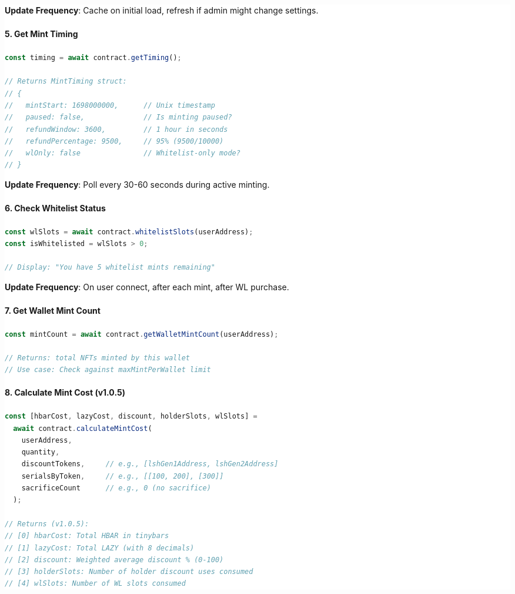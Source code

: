 **Update Frequency**: Cache on initial load, refresh if admin might change settings.

#### 5. Get Mint Timing

```javascript
const timing = await contract.getTiming();

// Returns MintTiming struct:
// {
//   mintStart: 1698000000,      // Unix timestamp
//   paused: false,              // Is minting paused?
//   refundWindow: 3600,         // 1 hour in seconds
//   refundPercentage: 9500,     // 95% (9500/10000)
//   wlOnly: false               // Whitelist-only mode?
// }
```

**Update Frequency**: Poll every 30-60 seconds during active minting.

#### 6. Check Whitelist Status

```javascript
const wlSlots = await contract.whitelistSlots(userAddress);
const isWhitelisted = wlSlots > 0;

// Display: "You have 5 whitelist mints remaining"
```

**Update Frequency**: On user connect, after each mint, after WL purchase.

#### 7. Get Wallet Mint Count

```javascript
const mintCount = await contract.getWalletMintCount(userAddress);

// Returns: total NFTs minted by this wallet
// Use case: Check against maxMintPerWallet limit
```

#### 8. Calculate Mint Cost (v1.0.5)

```javascript
const [hbarCost, lazyCost, discount, holderSlots, wlSlots] = 
  await contract.calculateMintCost(
    userAddress,
    quantity,
    discountTokens,     // e.g., [lshGen1Address, lshGen2Address]
    serialsByToken,     // e.g., [[100, 200], [300]]
    sacrificeCount      // e.g., 0 (no sacrifice)
  );

// Returns (v1.0.5):
// [0] hbarCost: Total HBAR in tinybars
// [1] lazyCost: Total LAZY (with 8 decimals)
// [2] discount: Weighted average discount % (0-100)
// [3] holderSlots: Number of holder discount uses consumed
// [4] wlSlots: Number of WL slots consumed
```
